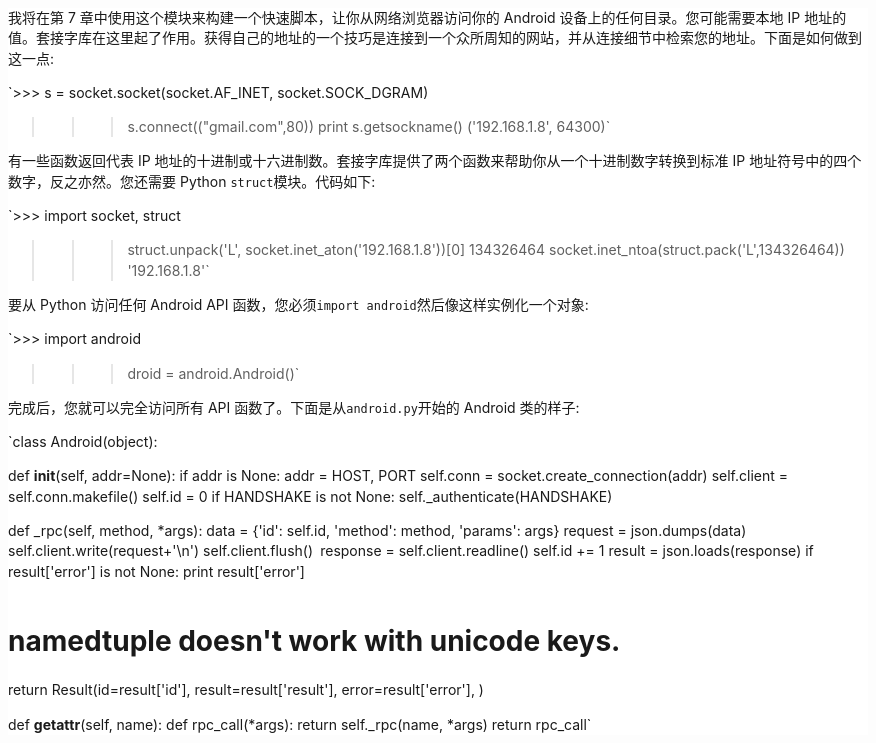 我将在第 7 章中使用这个模块来构建一个快速脚本，让你从网络浏览器访问你的 Android 设备上的任何目录。您可能需要本地 IP 地址的值。套接字库在这里起了作用。获得自己的地址的一个技巧是连接到一个众所周知的网站，并从连接细节中检索您的地址。下面是如何做到这一点:

`>>> s = socket.socket(socket.AF_INET, socket.SOCK_DGRAM)
>>> s.connect(("gmail.com",80))
>>> print s.getsockname()
('192.168.1.8', 64300)`

有一些函数返回代表 IP 地址的十进制或十六进制数。套接字库提供了两个函数来帮助你从一个十进制数字转换到标准 IP 地址符号中的四个数字，反之亦然。您还需要 Python `struct`模块。代码如下:

`>>> import socket, struct
>>> struct.unpack('L', socket.inet_aton('192.168.1.8'))[0]
134326464
>>> socket.inet_ntoa(struct.pack('L',134326464))
'192.168.1.8'`

要从 Python 访问任何 Android API 函数，您必须`import android`然后像这样实例化一个对象:

`>>> import android
>>> droid = android.Android()`

完成后，您就可以完全访问所有 API 函数了。下面是从`android.py`开始的 Android 类的样子:

`class Android(object):

def __init__(self, addr=None):
if addr is None:
addr = HOST, PORT
self.conn = socket.create_connection(addr)
self.client = self.conn.makefile()
self.id = 0
if HANDSHAKE is not None:
self._authenticate(HANDSHAKE)

def _rpc(self, method, *args):
data = {'id': self.id,
'method': method,
'params': args}
request = json.dumps(data)
self.client.write(request+'\n')
self.client.flush()`
`response = self.client.readline()
self.id += 1
result = json.loads(response)
if result['error'] is not None:
print result['error']
# namedtuple doesn't work with unicode keys.
return Result(id=result['id'], result=result['result'],
error=result['error'], )

def __getattr__(self, name):
def rpc_call(*args):
return self._rpc(name, *args)
return rpc_call`
